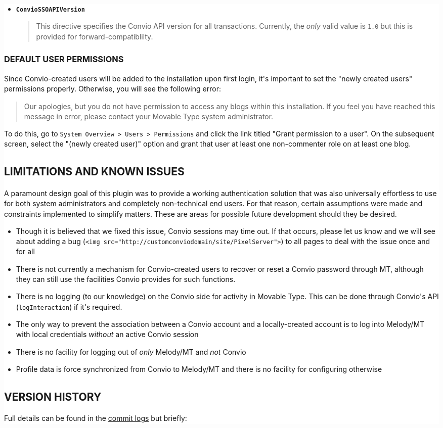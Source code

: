    * **`ConvioSSOAPIVersion`**   

     > This directive specifies the Convio API version for all transactions.
     Currently, the *only* valid value is `1.0` but this is provided for
     forward-compatiblilty.

### DEFAULT USER PERMISSIONS ###

Since Convio-created users will be added to the installation upon first login,
it's important to set the "newly created users" permissions properly.
Otherwise, you will see the following error:

> Our apologies, but you do not have permission to access any blogs within
> this installation. If you feel you have reached this message in error,
> please contact your Movable Type system administrator.

To do this, go to `System Overview > Users > Permissions` and click the link
titled "Grant permission to a user". On the subsequent screen, select the
"(newly created user)" option and grant that user at least one non-commenter
role on at least one blog.

## LIMITATIONS AND KNOWN ISSUES ##

A paramount design goal of this plugin was to provide a working authentication solution that was also universally effortless to use for both system administrators and completely non-technical end users.  For that reason, certain assumptions were made and constraints implemented to simplify matters.  These are areas for possible future development should they be desired.

   * Though it is believed that we fixed this issue, Convio sessions may time
     out. If that occurs, please let us know and we will see about adding a
     bug (`<img src="http://customconviodomain/site/PixelServer">`) to all
     pages to deal with the issue once and for all

   * There is not currently a mechanism for Convio-created users to recover or
     reset a Convio password through MT, although they can still use the
     facilities Convio provides for such functions.

   * There is no logging (to our knowledge) on the Convio side for activity in
     Movable Type. This can be done through Convio's API (`logInteraction`) if
     it's required.

   * The only way to prevent the association between a Convio account and a
     locally-created account is to log into Melody/MT with local credentials
     *without* an active Convio session

   * There is no facility for logging out of *only* Melody/MT and *not* Convio

   * Profile data is force synchronized from Convio to Melody/MT and there is
     no facility for configuring otherwise

## VERSION HISTORY ##

Full details can be found in the [commit logs](http://github.com/endevver/mt-auth-convio/commits/master) but briefly:
